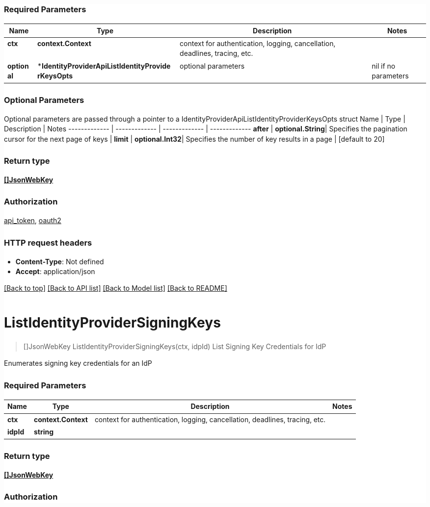 ### Required Parameters

Name | Type | Description  | Notes
------------- | ------------- | ------------- | -------------
 **ctx** | **context.Context** | context for authentication, logging, cancellation, deadlines, tracing, etc.
 **optional** | ***IdentityProviderApiListIdentityProviderKeysOpts** | optional parameters | nil if no parameters

### Optional Parameters
Optional parameters are passed through a pointer to a IdentityProviderApiListIdentityProviderKeysOpts struct
Name | Type | Description  | Notes
------------- | ------------- | ------------- | -------------
 **after** | **optional.String**| Specifies the pagination cursor for the next page of keys | 
 **limit** | **optional.Int32**| Specifies the number of key results in a page | [default to 20]

### Return type

[**[]JsonWebKey**](JsonWebKey.md)

### Authorization

[api_token](../README.md#api_token), [oauth2](../README.md#oauth2)

### HTTP request headers

 - **Content-Type**: Not defined
 - **Accept**: application/json

[[Back to top]](#) [[Back to API list]](../README.md#documentation-for-api-endpoints) [[Back to Model list]](../README.md#documentation-for-models) [[Back to README]](../README.md)

# **ListIdentityProviderSigningKeys**
> []JsonWebKey ListIdentityProviderSigningKeys(ctx, idpId)
List Signing Key Credentials for IdP

Enumerates signing key credentials for an IdP

### Required Parameters

Name | Type | Description  | Notes
------------- | ------------- | ------------- | -------------
 **ctx** | **context.Context** | context for authentication, logging, cancellation, deadlines, tracing, etc.
  **idpId** | **string**|  | 

### Return type

[**[]JsonWebKey**](JsonWebKey.md)

### Authorization
